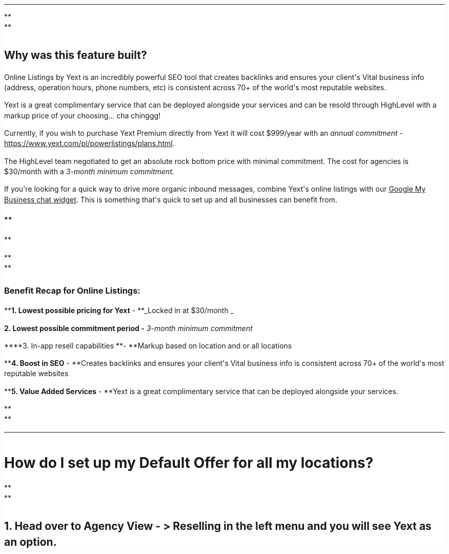 * * *

**  
**

## **Why was this feature built?**

Online Listings by Yext is an incredibly powerful SEO tool that creates backlinks and ensures your client's Vital business info (address, operation hours, phone numbers, etc) is consistent across 70+ of the world's most reputable websites. 

Yext is a great complimentary service that can be deployed alongside your services and can be resold through HighLevel with a markup price of your choosing... cha chinggg!

Currently, if you wish to purchase Yext Premium directly from Yext it will cost $999/year with an _annual commitment_ \- <https://www.yext.com/pl/powerlistings/plans.html>. 

The HighLevel team negotiated to get an absolute rock bottom price with minimal commitment. The cost for agencies is $30/month with a _3-month minimum commitment._  

If you're looking for a quick way to drive more organic inbound messages, combine Yext's online listings with our [Google My Business chat widget](https://help.gohighlevel.com/en/support/solutions/articles/48001176043). This is something that's quick to set up and all businesses can benefit from. 

#### **  
**

**  
**

### **Benefit Recap for Online Listings:**

****1\. Lowest possible pricing for Yext** - **_Locked in at $30/month  _

****2\. Lowest possible commitment period** -** _3-month minimum commitment_

****3\. In-app resell capabilities  **- **Markup based on location and or all locations

****4\. Boost in SEO** - **Creates backlinks and ensures your client's Vital business info is consistent across 70+ of the world's most reputable websites

****5\. Value Added Services** - **Yext is a great complimentary service that can be deployed alongside your services.

**  
**

* * *

# **How do I set up my Default Offer for all my locations?**

**  
**

## **1\. Head over to Agency View - > Reselling in the left menu and you will see Yext as an option.**

